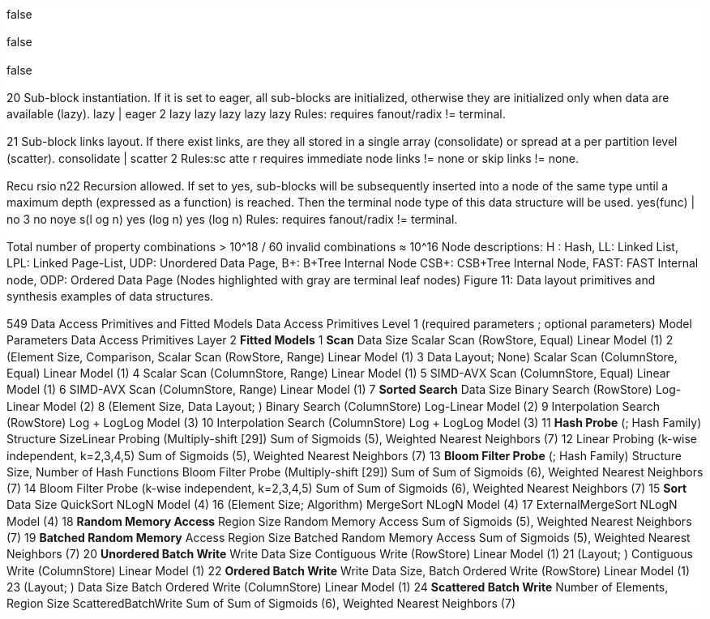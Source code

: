 
false
 

false
 

false
 

20 Sub-block instantiation. If it is set to eager, all sub-blocks are initialized, otherwise they are initialized only when data are available (lazy). lazy | eager 2 lazy lazy lazy lazy lazy Rules: requires fanout/radix != terminal.

21 Sub-block links layout. If there exist links, are they all stored in a single array 
(consolidate) or spread at a per partition level (scatter). consolidate | scatter 2 Rules:sc atte r requires immediate node links != none or skip links != none.

Recu rsio n22 Recursion allowed. If set to yes, sub-blocks will be subsequently inserted into a node of the same type until a maximum depth (expressed as a function) is reached. Then the terminal node type of this data structure will be used. yes(func) | no 3 no noye s(l og n)
yes
(log n)
yes
(log n)
Rules: requires fanout/radix != terminal.

Total number of property combinations > 10^18 / 60 invalid combinations ≈ 10^16 Node descriptions: H : Hash, LL: Linked List, LPL: Linked Page-List, UDP: Unordered Data Page, B+: B+Tree Internal Node CSB+: CSB+Tree Internal Node, FAST: FAST Internal node, ODP: Ordered Data Page (Nodes highlighted with gray are terminal leaf nodes)
Figure 11: Data layout primitives and synthesis examples of data structures.

  
549 Data Access Primitives and Fitted Models Data Access Primitives Level 1 (required parameters ; optional parameters)
Model Parameters Data Access Primitives Layer 2 **Fitted Models**
1 **Scan** Data Size Scalar Scan (RowStore, Equal) Linear Model (1)
2 (Element Size, Comparison, Scalar Scan (RowStore, Range) Linear Model (1) 3 Data Layout; None) Scalar Scan (ColumnStore, Equal) Linear Model (1) 4 Scalar Scan (ColumnStore, Range) Linear Model (1) 5 SIMD-AVX Scan (ColumnStore, Equal) Linear Model (1) 6 SIMD-AVX Scan (ColumnStore, Range) Linear Model (1) 7 **Sorted Search** Data Size Binary Search (RowStore) Log-Linear Model (2) 8 (Element Size, Data Layout; ) Binary Search (ColumnStore) Log-Linear Model (2) 9 Interpolation Search (RowStore) Log + LogLog Model (3) 10 Interpolation Search (ColumnStore) Log + LogLog Model (3) 11 **Hash Probe**
(; Hash Family)
Structure SizeLinear Probing (Multiply-shift [29]) Sum of Sigmoids (5),
Weighted Nearest Neighbors (7)
12 Linear Probing (k-wise independent, k=2,3,4,5)
Sum of Sigmoids (5), Weighted Nearest Neighbors (7)
13 **Bloom Filter Probe**
(; Hash Family)
Structure Size, Number of Hash Functions Bloom Filter Probe (Multiply-shift [29]) Sum of Sum of Sigmoids
(6), Weighted Nearest Neighbors (7)
14 Bloom Filter Probe (k-wise independent, k=2,3,4,5)
Sum of Sum of Sigmoids (6), Weighted Nearest Neighbors (7)
15 **Sort** Data Size QuickSort NLogN Model (4)
16 (Element Size; Algorithm) MergeSort NLogN Model (4) 17 ExternalMergeSort NLogN Model (4) 18 **Random Memory Access** Region Size Random Memory Access Sum of Sigmoids (5),
Weighted Nearest Neighbors (7)
19 **Batched Random Memory**
Access Region Size Batched Random Memory Access Sum of Sigmoids (5),
Weighted Nearest Neighbors (7)
20 **Unordered Batch Write** Write Data Size Contiguous Write (RowStore) Linear Model (1)
21 (Layout; ) Contiguous Write (ColumnStore) Linear Model (1) 22 **Ordered Batch Write** Write Data Size, Batch Ordered Write (RowStore) Linear Model (1) 23 (Layout; ) Data Size Batch Ordered Write (ColumnStore) Linear Model (1) 24 **Scattered Batch Write** Number of Elements, Region Size ScatteredBatchWrite Sum of Sum of Sigmoids
(6), Weighted Nearest Neighbors (7)